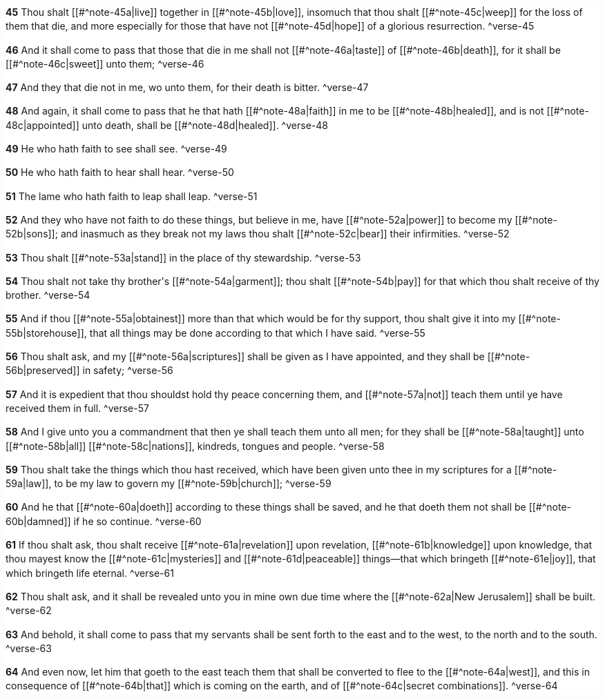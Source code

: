 **45**  Thou shalt [[#^note-45a|live]] together in [[#^note-45b|love]], insomuch that thou shalt [[#^note-45c|weep]] for the loss of them that die, and more especially for those that have not [[#^note-45d|hope]] of a glorious resurrection. ^verse-45

**46**  And it shall come to pass that those that die in me shall not [[#^note-46a|taste]] of [[#^note-46b|death]], for it shall be [[#^note-46c|sweet]] unto them; ^verse-46

**47**  And they that die not in me, wo unto them, for their death is bitter. ^verse-47

**48**  And again, it shall come to pass that he that hath [[#^note-48a|faith]] in me to be [[#^note-48b|healed]], and is not [[#^note-48c|appointed]] unto death, shall be [[#^note-48d|healed]]. ^verse-48

**49**  He who hath faith to see shall see. ^verse-49

**50**  He who hath faith to hear shall hear. ^verse-50

**51**  The lame who hath faith to leap shall leap. ^verse-51

**52**  And they who have not faith to do these things, but believe in me, have [[#^note-52a|power]] to become my [[#^note-52b|sons]]; and inasmuch as they break not my laws thou shalt [[#^note-52c|bear]] their infirmities. ^verse-52

**53**  Thou shalt [[#^note-53a|stand]] in the place of thy stewardship. ^verse-53

**54**  Thou shalt not take thy brother's [[#^note-54a|garment]]; thou shalt [[#^note-54b|pay]] for that which thou shalt receive of thy brother. ^verse-54

**55**  And if thou [[#^note-55a|obtainest]] more than that which would be for thy support, thou shalt give it into my [[#^note-55b|storehouse]], that all things may be done according to that which I have said. ^verse-55

**56**  Thou shalt ask, and my [[#^note-56a|scriptures]] shall be given as I have appointed, and they shall be [[#^note-56b|preserved]] in safety; ^verse-56

**57**  And it is expedient that thou shouldst hold thy peace concerning them, and [[#^note-57a|not]] teach them until ye have received them in full. ^verse-57

**58**  And I give unto you a commandment that then ye shall teach them unto all men; for they shall be [[#^note-58a|taught]] unto [[#^note-58b|all]] [[#^note-58c|nations]], kindreds, tongues and people. ^verse-58

**59**  Thou shalt take the things which thou hast received, which have been given unto thee in my scriptures for a [[#^note-59a|law]], to be my law to govern my [[#^note-59b|church]]; ^verse-59

**60**  And he that [[#^note-60a|doeth]] according to these things shall be saved, and he that doeth them not shall be [[#^note-60b|damned]] if he so continue. ^verse-60

**61**  If thou shalt ask, thou shalt receive [[#^note-61a|revelation]] upon revelation, [[#^note-61b|knowledge]] upon knowledge, that thou mayest know the [[#^note-61c|mysteries]] and [[#^note-61d|peaceable]] things—that which bringeth [[#^note-61e|joy]], that which bringeth life eternal. ^verse-61

**62**  Thou shalt ask, and it shall be revealed unto you in mine own due time where the [[#^note-62a|New Jerusalem]] shall be built. ^verse-62

**63**  And behold, it shall come to pass that my servants shall be sent forth to the east and to the west, to the north and to the south. ^verse-63

**64**  And even now, let him that goeth to the east teach them that shall be converted to flee to the [[#^note-64a|west]], and this in consequence of [[#^note-64b|that]] which is coming on the earth, and of [[#^note-64c|secret combinations]]. ^verse-64
